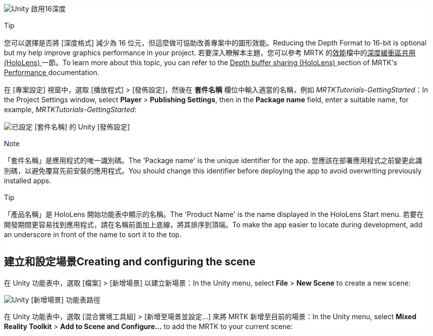 ![Unity 啟用16深度](images/mr-learning-base/base-02-section5-step2-6.png)

> [!TIP]
> <span data-ttu-id="5e7ee-201">您可以選擇是否將 [深度格式] 減少為 16 位元，但這麼做可協助改善專案中的圖形效能。</span><span class="sxs-lookup"><span data-stu-id="5e7ee-201">Reducing the Depth Format to 16-bit is optional but my help improve graphics performance in your project.</span></span> <span data-ttu-id="5e7ee-202">若要深入瞭解本主題，您可以參考 MRTK 的<a href="https://docs.microsoft.com/windows/mixed-reality/mrtk-docs/performance/perf-getting-started.md#single-pass-instanced-rendering" target="_blank">效能</a>檔中的<a href="https://docs.microsoft.com/windows/mixed-reality/mrtk-docs/performance/perf-getting-started.md#single-pass-instanced-rendering#depth-buffer-sharing-hololens" target="_blank">深度緩衝區共用 (HoloLens) </a>一節。</span><span class="sxs-lookup"><span data-stu-id="5e7ee-202">To learn more about this topic, you can refer to the   <a href="https://docs.microsoft.com/windows/mixed-reality/mrtk-docs/performance/perf-getting-started.md#single-pass-instanced-rendering#depth-buffer-sharing-hololens" target="_blank">  Depth buffer sharing (HoloLens) </a> section of MRTK's  <a href="https://docs.microsoft.com/windows/mixed-reality/mrtk-docs/performance/perf-getting-started.md#single-pass-instanced-rendering" target="_blank"> Performance </a> documentation.</span></span>

<span data-ttu-id="5e7ee-203">在 [專案設定] 視窗中，選取 [播放程式] > [發佈設定]，然後在 **套件名稱** 欄位中輸入適當的名稱，例如 _MRTKTutorials-GettingStarted_：</span><span class="sxs-lookup"><span data-stu-id="5e7ee-203">In the Project Settings window, select **Player** > **Publishing Settings**, then in the **Package name** field, enter a suitable name, for example, _MRTKTutorials-GettingStarted_:</span></span>

![已設定 [套件名稱] 的 Unity [發佈設定]](images/mr-learning-base/base-02-section5-step2-7.png)

> [!NOTE]
> <span data-ttu-id="5e7ee-205">「套件名稱」是應用程式的唯一識別碼。</span><span class="sxs-lookup"><span data-stu-id="5e7ee-205">The 'Package name' is the unique identifier for the app.</span></span> <span data-ttu-id="5e7ee-206">您應該在部署應用程式之前變更此識別碼，以避免覆寫先前安裝的應用程式。</span><span class="sxs-lookup"><span data-stu-id="5e7ee-206">You should change this identifier before deploying the app to avoid overwriting previously installed apps.</span></span>

> [!TIP]
> <span data-ttu-id="5e7ee-207">「產品名稱」是 HoloLens 開始功能表中顯示的名稱。</span><span class="sxs-lookup"><span data-stu-id="5e7ee-207">The 'Product Name' is the name displayed in the HoloLens Start menu.</span></span> <span data-ttu-id="5e7ee-208">若要在開發期間更容易找到應用程式，請在名稱前面加上底線，將其排序到頂端。</span><span class="sxs-lookup"><span data-stu-id="5e7ee-208">To make the app easier to locate during development, add an underscore in front of the name to sort it to the top.</span></span>

## <a name="creating-and-configuring-the-scene"></a><span data-ttu-id="5e7ee-209">建立和設定場景</span><span class="sxs-lookup"><span data-stu-id="5e7ee-209">Creating and configuring the scene</span></span>

<span data-ttu-id="5e7ee-210">在 Unity 功能表中，選取 [檔案] > [新增場景] 以建立新場景：</span><span class="sxs-lookup"><span data-stu-id="5e7ee-210">In the Unity menu, select **File** > **New Scene** to create a new scene:</span></span>

![Unity [新增場景] 功能表路徑](images/mr-learning-base/base-02-section6-step1-1.png)

<span data-ttu-id="5e7ee-212">在 Unity 功能表中，選取 [混合實境工具組] >  [新增至場景並設定...] 來將 MRTK 新增至目前的場景：</span><span class="sxs-lookup"><span data-stu-id="5e7ee-212">In the Unity menu, select **Mixed Reality Toolkit** > **Add to Scene and Configure...** to add the MRTK to your current scene:</span></span>
